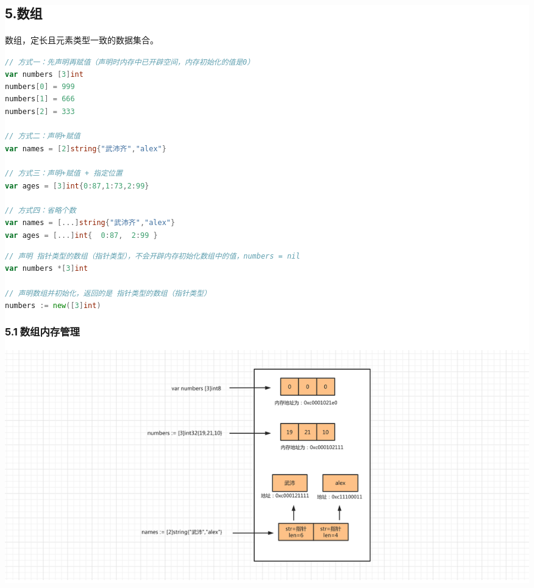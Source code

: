 

## 5.数组

数组，定长且元素类型一致的数据集合。

```go
// 方式一：先声明再赋值（声明时内存中已开辟空间，内存初始化的值是0）
var numbers [3]int
numbers[0] = 999
numbers[1] = 666
numbers[2] = 333

// 方式二：声明+赋值
var names = [2]string{"武沛齐","alex"}

// 方式三：声明+赋值 + 指定位置
var ages = [3]int{0:87,1:73,2:99}

// 方式四：省略个数
var names = [...]string{"武沛齐","alex"}
var ages = [...]int{  0:87,  2:99 }
```

```go
// 声明 指针类型的数组（指针类型），不会开辟内存初始化数组中的值，numbers = nil
var numbers *[3]int

// 声明数组并初始化，返回的是 指针类型的数组（指针类型）
numbers := new([3]int)
```

### 5.1 数组内存管理

![image-20200610112239589](assets/image-20200610112239589.png)
